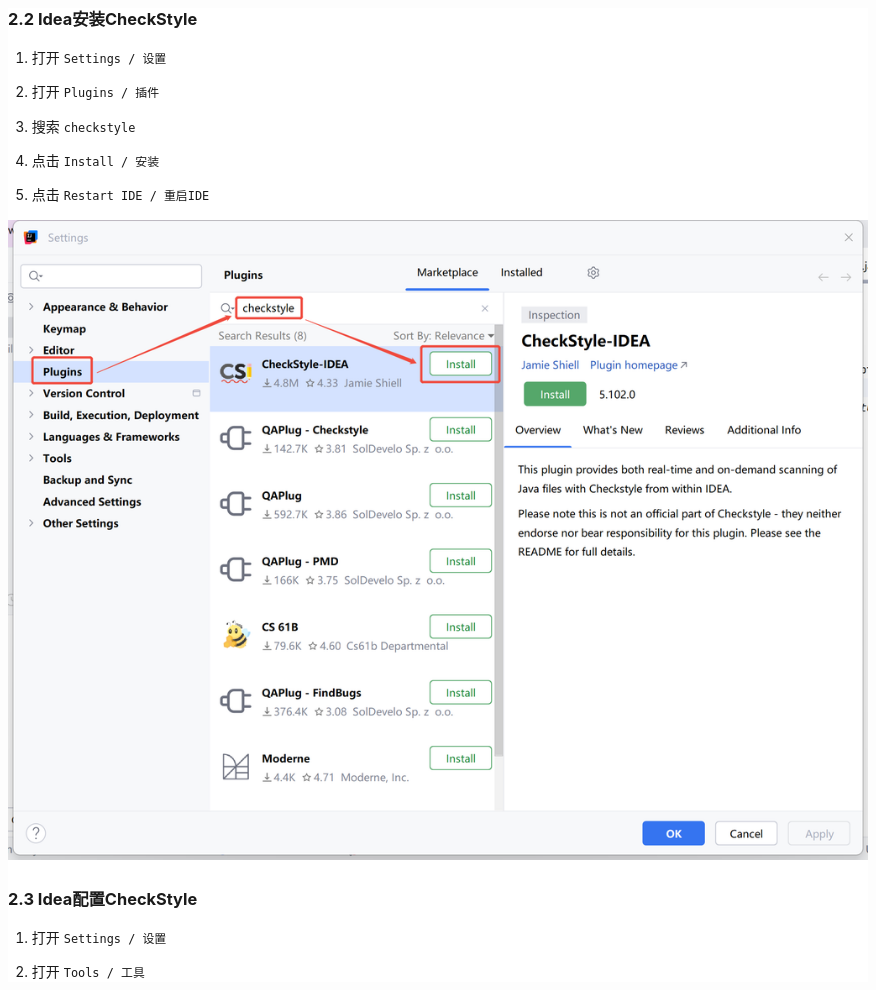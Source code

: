 ```xml
```

### 2.2 Idea安装CheckStyle

1. 打开 `Settings / 设置`

2. 打开 `Plugins / 插件`

3. 搜索 `checkstyle`

4. 点击 `Install / 安装`

5. 点击 `Restart IDE / 重启IDE`

![](../../assets/images/Alibaba/a1.png)

### 2.3 Idea配置CheckStyle

1. 打开 `Settings / 设置`

2. 打开 `Tools / 工具`
